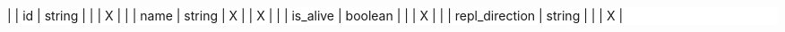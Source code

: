 | | id | string | | | X |
| | name | string | X |  | X |
| | is_alive | boolean | |  | X |
| | repl_direction | string | |  | X |